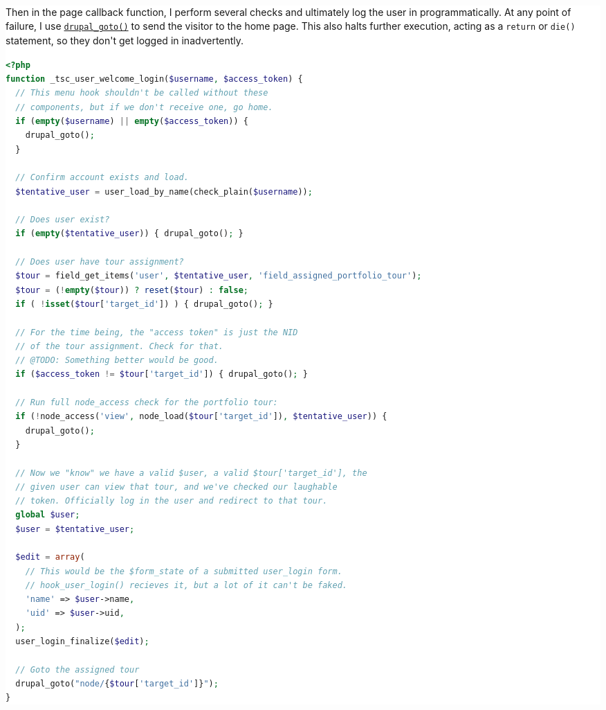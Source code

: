 Then in the page callback function, I perform several checks and ultimately log
the user in programmatically. At any point of failure, I use
[`drupal_goto()`](https://api.drupal.org/api/drupal/includes%21common.inc/function/drupal_goto/7)
to send the visitor to the home page. This also halts further execution, acting
as a `return` or `die()` statement, so they don't get logged in inadvertently.

``` php
<?php
function _tsc_user_welcome_login($username, $access_token) {
  // This menu hook shouldn't be called without these
  // components, but if we don't receive one, go home.
  if (empty($username) || empty($access_token)) {
    drupal_goto();
  }

  // Confirm account exists and load.
  $tentative_user = user_load_by_name(check_plain($username));

  // Does user exist?
  if (empty($tentative_user)) { drupal_goto(); }

  // Does user have tour assignment?
  $tour = field_get_items('user', $tentative_user, 'field_assigned_portfolio_tour');
  $tour = (!empty($tour)) ? reset($tour) : false;
  if ( !isset($tour['target_id']) ) { drupal_goto(); }

  // For the time being, the "access token" is just the NID
  // of the tour assignment. Check for that.
  // @TODO: Something better would be good.
  if ($access_token != $tour['target_id']) { drupal_goto(); }

  // Run full node_access check for the portfolio tour:
  if (!node_access('view', node_load($tour['target_id']), $tentative_user)) {
    drupal_goto();
  }

  // Now we "know" we have a valid $user, a valid $tour['target_id'], the
  // given user can view that tour, and we've checked our laughable
  // token. Officially log in the user and redirect to that tour.
  global $user;
  $user = $tentative_user;

  $edit = array(
    // This would be the $form_state of a submitted user_login form.
    // hook_user_login() recieves it, but a lot of it can't be faked.
    'name' => $user->name,
    'uid' => $user->uid,
  );
  user_login_finalize($edit);

  // Goto the assigned tour
  drupal_goto("node/{$tour['target_id']}");
}
```


[Wireframe]: portfolio_tour_node.png
[Sample]: portfolio_tour_shot.png
[SelectionRules]: portfolio_tour_redirect_from_user_view.png
[Menu]: main_menu.png
[Admin]: admin_pane.png
[Guest]: guest_pane.png